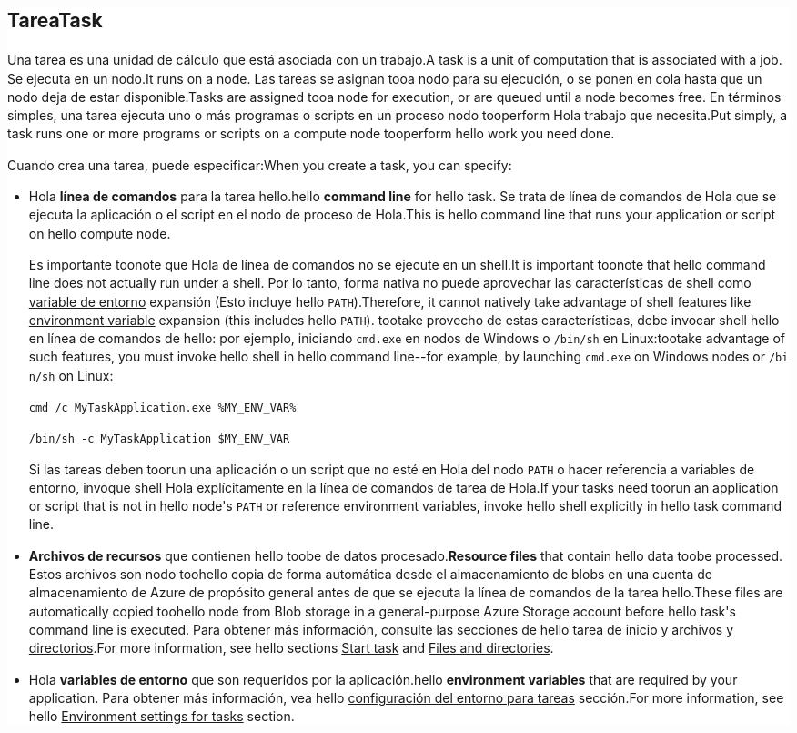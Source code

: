 ## <a name="task"></a><span data-ttu-id="10159-409">Tarea</span><span class="sxs-lookup"><span data-stu-id="10159-409">Task</span></span>
<span data-ttu-id="10159-410">Una tarea es una unidad de cálculo que está asociada con un trabajo.</span><span class="sxs-lookup"><span data-stu-id="10159-410">A task is a unit of computation that is associated with a job.</span></span> <span data-ttu-id="10159-411">Se ejecuta en un nodo.</span><span class="sxs-lookup"><span data-stu-id="10159-411">It runs on a node.</span></span> <span data-ttu-id="10159-412">Las tareas se asignan tooa nodo para su ejecución, o se ponen en cola hasta que un nodo deja de estar disponible.</span><span class="sxs-lookup"><span data-stu-id="10159-412">Tasks are assigned tooa node for execution, or are queued until a node becomes free.</span></span> <span data-ttu-id="10159-413">En términos simples, una tarea ejecuta uno o más programas o scripts en un proceso nodo tooperform Hola trabajo que necesita.</span><span class="sxs-lookup"><span data-stu-id="10159-413">Put simply, a task runs one or more programs or scripts on a compute node tooperform hello work you need done.</span></span>

<span data-ttu-id="10159-414">Cuando crea una tarea, puede especificar:</span><span class="sxs-lookup"><span data-stu-id="10159-414">When you create a task, you can specify:</span></span>

* <span data-ttu-id="10159-415">Hola **línea de comandos** para la tarea hello.</span><span class="sxs-lookup"><span data-stu-id="10159-415">hello **command line** for hello task.</span></span> <span data-ttu-id="10159-416">Se trata de línea de comandos de Hola que se ejecuta la aplicación o el script en el nodo de proceso de Hola.</span><span class="sxs-lookup"><span data-stu-id="10159-416">This is hello command line that runs your application or script on hello compute node.</span></span>

    <span data-ttu-id="10159-417">Es importante toonote que Hola de línea de comandos no se ejecute en un shell.</span><span class="sxs-lookup"><span data-stu-id="10159-417">It is important toonote that hello command line does not actually run under a shell.</span></span> <span data-ttu-id="10159-418">Por lo tanto, forma nativa no puede aprovechar las características de shell como [variable de entorno](#environment-settings-for-tasks) expansión (Esto incluye hello `PATH`).</span><span class="sxs-lookup"><span data-stu-id="10159-418">Therefore, it cannot natively take advantage of shell features like [environment variable](#environment-settings-for-tasks) expansion (this includes hello `PATH`).</span></span> <span data-ttu-id="10159-419">tootake provecho de estas características, debe invocar shell hello en línea de comandos de hello: por ejemplo, iniciando `cmd.exe` en nodos de Windows o `/bin/sh` en Linux:</span><span class="sxs-lookup"><span data-stu-id="10159-419">tootake advantage of such features, you must invoke hello shell in hello command line--for example, by launching `cmd.exe` on Windows nodes or `/bin/sh` on Linux:</span></span>

    `cmd /c MyTaskApplication.exe %MY_ENV_VAR%`

    `/bin/sh -c MyTaskApplication $MY_ENV_VAR`

    <span data-ttu-id="10159-420">Si las tareas deben toorun una aplicación o un script que no esté en Hola del nodo `PATH` o hacer referencia a variables de entorno, invoque shell Hola explícitamente en la línea de comandos de tarea de Hola.</span><span class="sxs-lookup"><span data-stu-id="10159-420">If your tasks need toorun an application or script that is not in hello node's `PATH` or reference environment variables, invoke hello shell explicitly in hello task command line.</span></span>
* <span data-ttu-id="10159-421">**Archivos de recursos** que contienen hello toobe de datos procesado.</span><span class="sxs-lookup"><span data-stu-id="10159-421">**Resource files** that contain hello data toobe processed.</span></span> <span data-ttu-id="10159-422">Estos archivos son nodo toohello copia de forma automática desde el almacenamiento de blobs en una cuenta de almacenamiento de Azure de propósito general antes de que se ejecuta la línea de comandos de la tarea hello.</span><span class="sxs-lookup"><span data-stu-id="10159-422">These files are automatically copied toohello node from Blob storage in a general-purpose Azure Storage account before hello task's command line is executed.</span></span> <span data-ttu-id="10159-423">Para obtener más información, consulte las secciones de hello [tarea de inicio](#start-task) y [archivos y directorios](#files-and-directories).</span><span class="sxs-lookup"><span data-stu-id="10159-423">For more information, see hello sections [Start task](#start-task) and [Files and directories](#files-and-directories).</span></span>
* <span data-ttu-id="10159-424">Hola **variables de entorno** que son requeridos por la aplicación.</span><span class="sxs-lookup"><span data-stu-id="10159-424">hello **environment variables** that are required by your application.</span></span> <span data-ttu-id="10159-425">Para obtener más información, vea hello [configuración del entorno para tareas](#environment-settings-for-tasks) sección.</span><span class="sxs-lookup"><span data-stu-id="10159-425">For more information, see hello [Environment settings for tasks](#environment-settings-for-tasks) section.</span></span>